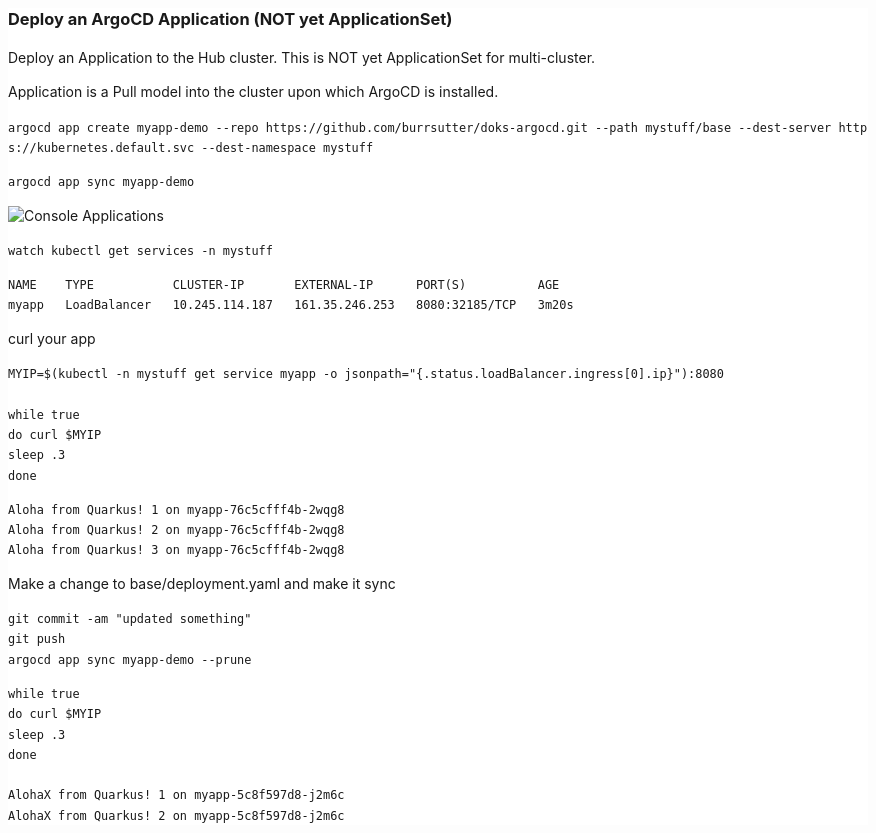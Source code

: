 ### Deploy an ArgoCD Application (NOT yet ApplicationSet)

Deploy an Application to the Hub cluster.  This is NOT yet ApplicationSet for multi-cluster.  

Application is a Pull model into the cluster upon which ArgoCD is installed.

```
argocd app create myapp-demo --repo https://github.com/burrsutter/doks-argocd.git --path mystuff/base --dest-server https://kubernetes.default.svc --dest-namespace mystuff
```

```
argocd app sync myapp-demo
```

![Console Applications](images/argocd-2.png)

```
watch kubectl get services -n mystuff
```

```
NAME    TYPE           CLUSTER-IP       EXTERNAL-IP      PORT(S)          AGE
myapp   LoadBalancer   10.245.114.187   161.35.246.253   8080:32185/TCP   3m20s
```

curl your app


```
MYIP=$(kubectl -n mystuff get service myapp -o jsonpath="{.status.loadBalancer.ingress[0].ip}"):8080

while true
do curl $MYIP
sleep .3
done
```

```
Aloha from Quarkus! 1 on myapp-76c5cfff4b-2wqg8
Aloha from Quarkus! 2 on myapp-76c5cfff4b-2wqg8
Aloha from Quarkus! 3 on myapp-76c5cfff4b-2wqg8
```

Make a change to base/deployment.yaml and make it sync

```
git commit -am "updated something"
git push
argocd app sync myapp-demo --prune
```

```
while true
do curl $MYIP
sleep .3
done

AlohaX from Quarkus! 1 on myapp-5c8f597d8-j2m6c
AlohaX from Quarkus! 2 on myapp-5c8f597d8-j2m6c
```
